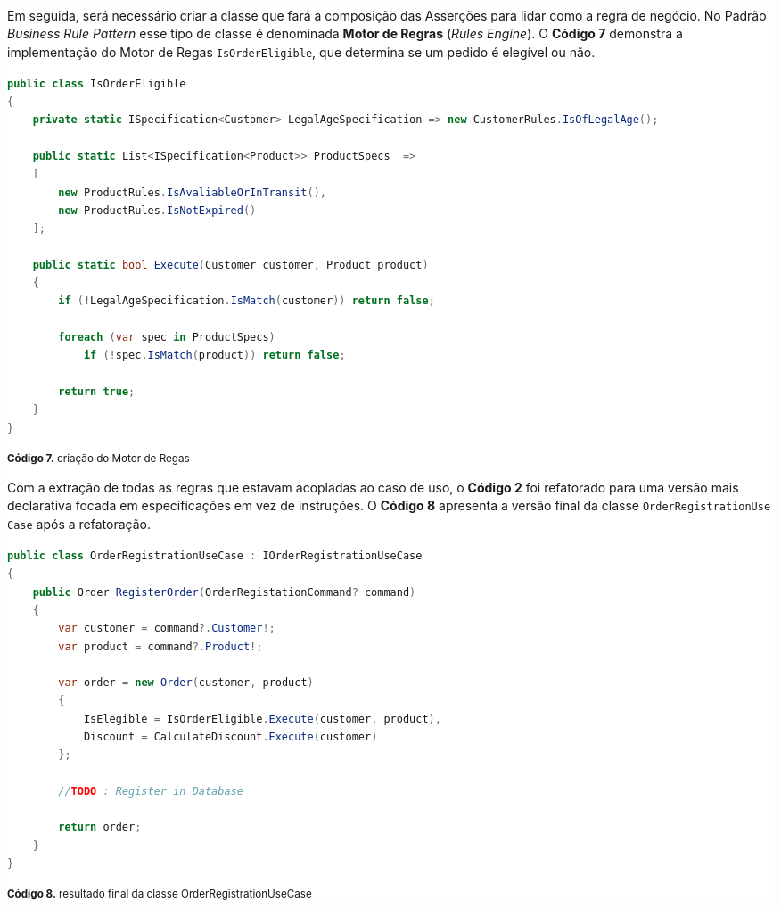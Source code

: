Em seguida, será necessário criar a classe que fará a composição das Asserções para lidar como a regra de negócio. No Padrão _Business Rule Pattern_ esse tipo de classe é denominada **Motor de Regras** (_Rules Engine_). O **Código 7** demonstra a implementação do Motor de Regas `IsOrderEligible`, que determina se um pedido é elegível ou não.

```c#
public class IsOrderEligible
{
    private static ISpecification<Customer> LegalAgeSpecification => new CustomerRules.IsOfLegalAge();

    public static List<ISpecification<Product>> ProductSpecs  =>
    [
        new ProductRules.IsAvaliableOrInTransit(),
        new ProductRules.IsNotExpired()
    ];

    public static bool Execute(Customer customer, Product product)
    {
        if (!LegalAgeSpecification.IsMatch(customer)) return false;

        foreach (var spec in ProductSpecs)
            if (!spec.IsMatch(product)) return false;

        return true;
    }
}
```
<p><small><b>Código 7.</b> criação do Motor de Regas</small></p>

Com a extração de todas as regras que estavam acopladas ao caso de uso, o **Código 2** foi refatorado para uma versão mais declarativa focada em especificações em vez de instruções. O **Código 8** apresenta a versão final da classe `OrderRegistrationUseCase` após a refatoração.

```c#
public class OrderRegistrationUseCase : IOrderRegistrationUseCase
{
    public Order RegisterOrder(OrderRegistationCommand? command)
    {
        var customer = command?.Customer!;
        var product = command?.Product!;

        var order = new Order(customer, product)
        {
            IsElegible = IsOrderEligible.Execute(customer, product),
            Discount = CalculateDiscount.Execute(customer)
        };

        //TODO : Register in Database

        return order;
    }
}
```
<p><small><b>Código 8.</b> resultado final da classe OrderRegistrationUseCase</small></p>
